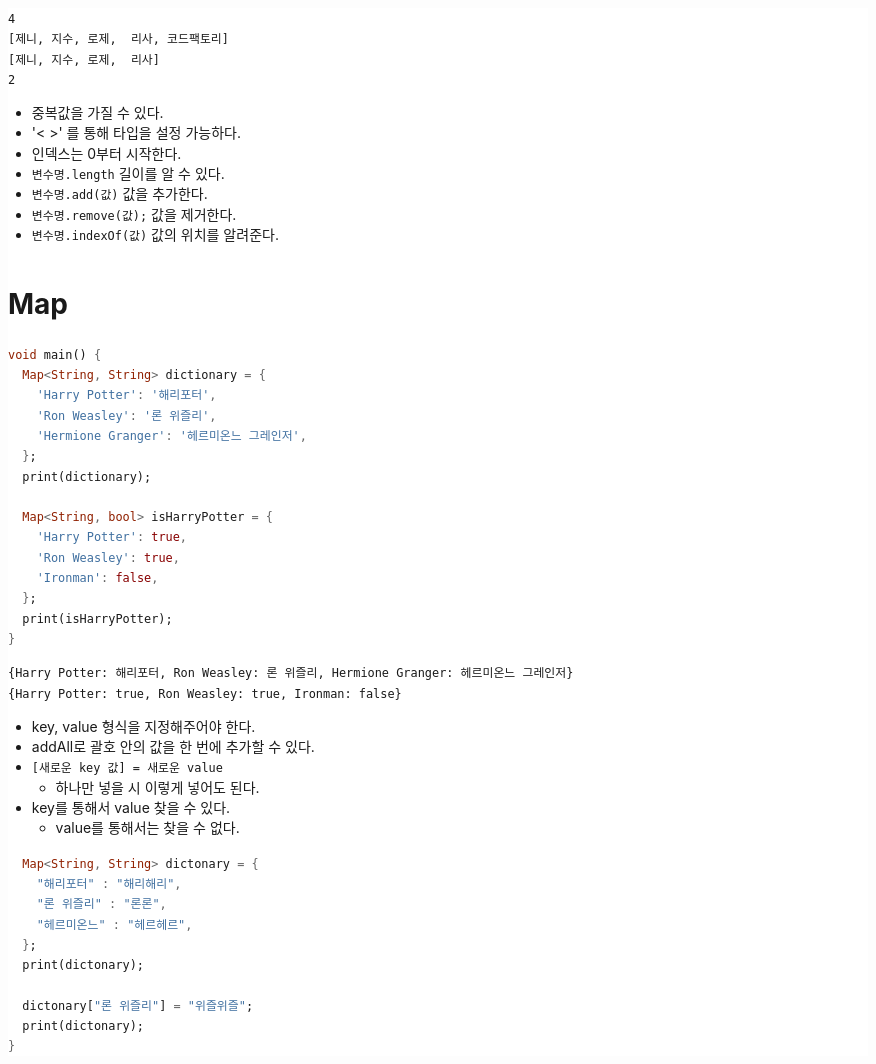 ```text
4
[제니, 지수, 로제,  리사, 코드팩토리]
[제니, 지수, 로제,  리사]
2
```

- 중복값을 가질 수 있다.
- '< >' 를 통해 타입을 설정 가능하다.
- 인덱스는 0부터 시작한다.
- `변수명.length` 길이를 알 수 있다.
- `변수명.add(값)` 값을 추가한다.
- `변수명.remove(값);` 값을 제거한다.
- `변수명.indexOf(값)` 값의 위치를 알려준다.
# Map

```Dart
void main() {
  Map<String, String> dictionary = {
    'Harry Potter': '해리포터',
    'Ron Weasley': '론 위즐리',
    'Hermione Granger': '헤르미온느 그레인저',
  };
  print(dictionary);

  Map<String, bool> isHarryPotter = {
    'Harry Potter': true,
    'Ron Weasley': true,
    'Ironman': false,
  };
  print(isHarryPotter);
}
```

```text
{Harry Potter: 해리포터, Ron Weasley: 론 위즐리, Hermione Granger: 헤르미온느 그레인저}
{Harry Potter: true, Ron Weasley: true, Ironman: false}
```

- key, value  형식을 지정해주어야 한다.
- addAll로 괄호 안의 값을 한 번에 추가할 수 있다.
- `[새로운 key 값] = 새로운 value`
	- 하나만 넣을 시 이렇게 넣어도 된다.
 - key를 통해서 value 찾을 수 있다.
	 - value를 통해서는 찾을 수 없다.

```dart
  Map<String, String> dictonary = {
    "해리포터" : "해리해리",
    "론 위즐리" : "론론",
    "헤르미온느" : "헤르헤르",
  };
  print(dictonary);
  
  dictonary["론 위즐리"] = "위즐위즐";
  print(dictonary);
}
```
